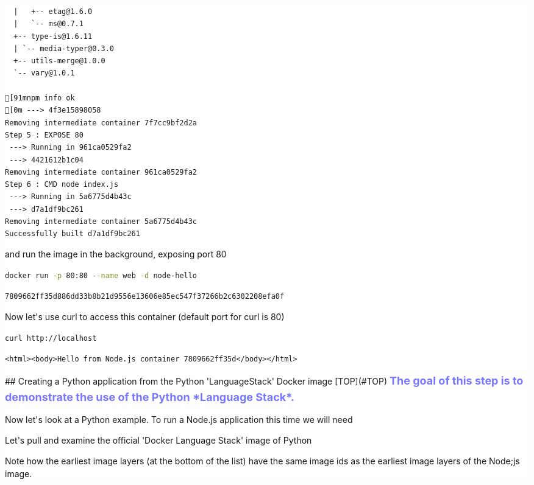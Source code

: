       |   +-- etag@1.6.0 
      |   `-- ms@0.7.1 
      +-- type-is@1.6.11 
      | `-- media-typer@0.3.0 
      +-- utils-merge@1.0.0 
      `-- vary@1.0.1 
    
    [91mnpm info ok 
    [0m ---> 4f3e15898058
    Removing intermediate container 7f7cc9bf2d2a
    Step 5 : EXPOSE 80
     ---> Running in 961ca0529fa2
     ---> 4421612b1c04
    Removing intermediate container 961ca0529fa2
    Step 6 : CMD node index.js
     ---> Running in 5a6775d4b43c
     ---> d7a1df9bc261
    Removing intermediate container 5a6775d4b43c
    Successfully built d7a1df9bc261


and run the image in the background, exposing port 80


```bash
docker run -p 80:80 --name web -d node-hello
```

    7809662ff35d886dd33b8b21d9556e13606e85ec547f37266b2c6302208efa0f


Now let's use curl to access this container (default port for curl is 80)


```bash
curl http://localhost
```

    <html><body>Hello from Node.js container 7809662ff35d</body></html>

<a name="medium-python"/>
## Creating a Python application from the Python 'LanguageStack' Docker image
[TOP](#TOP)

<font size=+1 color="#77f">
<b>The goal of this step is to demonstrate the use of the Python *Language Stack*.</b>
</font>

Now let's look at a Python example.
To run a Node.js application this time we will need


Let's pull and examine the official 'Docker Language Stack' image of Python

Note how the earliest image layers (at the bottom of the list) have the same image ids
as the earliest image layers of the Node;js image.
